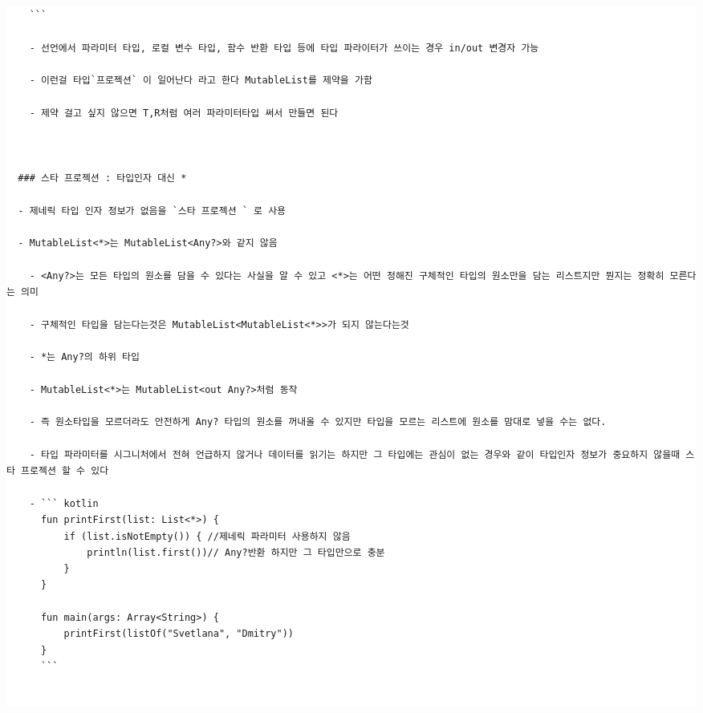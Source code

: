   ```
      ```

      - 선언에서 파라미터 타입, 로컬 변수 타입, 함수 반환 타입 등에 타입 파라이터가 쓰이는 경우 in/out 변경자 가능

      - 이런걸 타입`프로젝션` 이 일어난다 라고 한다 MutableList를 제약을 가함

      - 제약 걸고 싶지 않으면 T,R처럼 여러 파라미터타입 써서 만들면 된다 

        

    ### 스타 프로젝션 : 타입인자 대신 *

    - 제네릭 타입 인자 정보가 없음을 `스타 프로젝션 ` 로 사용 

    - MutableList<*>는 MutableList<Any?>와 같지 않음 

      - <Any?>는 모든 타입의 원소를 담을 수 있다는 사실을 알 수 있고 <*>는 어떤 정해진 구체적인 타입의 원소만을 담는 리스트지만 뭔지는 정확히 모른다는 의미 

      - 구체적인 타입을 담는다는것은 MutableList<MutableList<*>>가 되지 않는다는것 

      - *는 Any?의 하위 타입 

      - MutableList<*>는 MutableList<out Any?>처럼 동작 

      - 즉 원소타입을 모르더라도 안전하게 Any? 타입의 원소를 꺼내올 수 있지만 타입을 모르는 리스트에 원소를 맘대로 넣을 수는 없다. 

      - 타입 파라미터를 시그니처에서 전혀 언급하지 않거나 데이터를 읽기는 하지만 그 타입에는 관심이 없는 경우와 같이 타입인자 정보가 중요하지 않을때 스타 프로젝션 할 수 있다 

      - ``` kotlin
        fun printFirst(list: List<*>) {
            if (list.isNotEmpty()) { //제네릭 파라미터 사용하지 않음
                println(list.first())// Any?반환 하지만 그 타입만으로 충분 
            }
        }
        
        fun main(args: Array<String>) {
            printFirst(listOf("Svetlana", "Dmitry"))
        }
        ```

        